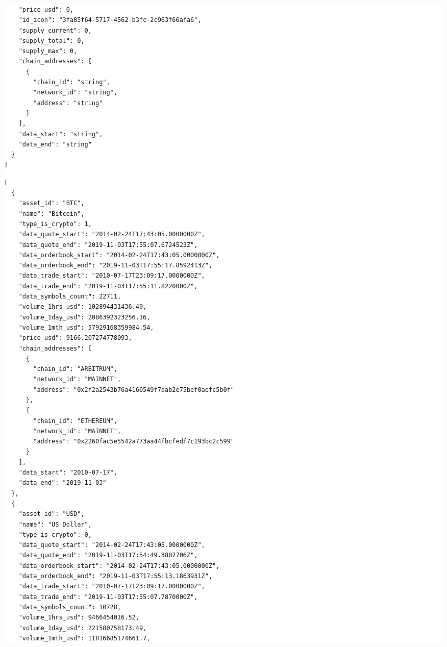 ```
    "price_usd": 0,  
    "id_icon": "3fa85f64-5717-4562-b3fc-2c963f66afa6",  
    "supply_current": 0,  
    "supply_total": 0,  
    "supply_max": 0,  
    "chain_addresses": [  
      {  
        "chain_id": "string",  
        "network_id": "string",  
        "address": "string"  
      }  
    ],  
    "data_start": "string",  
    "data_end": "string"  
  }  
]
```

```
[  
  {  
    "asset_id": "BTC",  
    "name": "Bitcoin",  
    "type_is_crypto": 1,  
    "data_quote_start": "2014-02-24T17:43:05.0000000Z",  
    "data_quote_end": "2019-11-03T17:55:07.6724523Z",  
    "data_orderbook_start": "2014-02-24T17:43:05.0000000Z",  
    "data_orderbook_end": "2019-11-03T17:55:17.8592413Z",  
    "data_trade_start": "2010-07-17T23:09:17.0000000Z",  
    "data_trade_end": "2019-11-03T17:55:11.8220000Z",  
    "data_symbols_count": 22711,  
    "volume_1hrs_usd": 102894431436.49,  
    "volume_1day_usd": 2086392323256.16,  
    "volume_1mth_usd": 57929168359984.54,  
    "price_usd": 9166.207274778093,  
    "chain_addresses": [  
      {  
        "chain_id": "ARBITRUM",  
        "network_id": "MAINNET",  
        "address": "0x2f2a2543b76a4166549f7aab2e75bef0aefc5b0f"  
      },  
      {  
        "chain_id": "ETHEREUM",  
        "network_id": "MAINNET",  
        "address": "0x2260fac5e5542a773aa44fbcfedf7c193bc2c599"  
      }  
    ],  
    "data_start": "2010-07-17",  
    "data_end": "2019-11-03"  
  },  
  {  
    "asset_id": "USD",  
    "name": "US Dollar",  
    "type_is_crypto": 0,  
    "data_quote_start": "2014-02-24T17:43:05.0000000Z",  
    "data_quote_end": "2019-11-03T17:54:49.3807706Z",  
    "data_orderbook_start": "2014-02-24T17:43:05.0000000Z",  
    "data_orderbook_end": "2019-11-03T17:55:13.1863931Z",  
    "data_trade_start": "2010-07-17T23:09:17.0000000Z",  
    "data_trade_end": "2019-11-03T17:55:07.7870000Z",  
    "data_symbols_count": 10728,  
    "volume_1hrs_usd": 9466454016.52,  
    "volume_1day_usd": 221580758173.49,  
    "volume_1mth_usd": 11816685174661.7,  
```